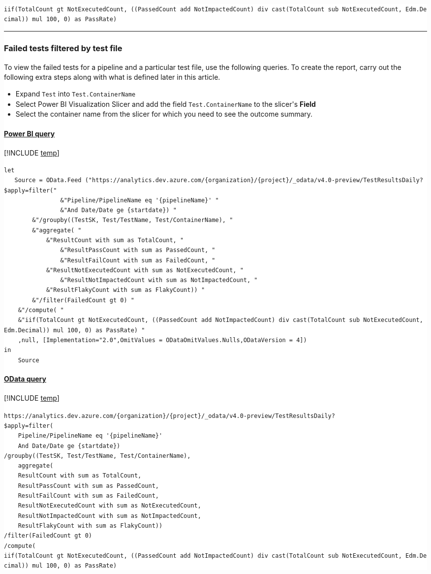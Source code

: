 ```
iif(TotalCount gt NotExecutedCount, ((PassedCount add NotImpactedCount) div cast(TotalCount sub NotExecutedCount, Edm.Decimal)) mul 100, 0) as PassRate)
```

***

### Failed tests filtered by test file

To view the failed tests for a pipeline and a particular test file, use the following queries. To create the report, carry out the following extra steps along with what is defined later in this article.

- Expand `Test` into `Test.ContainerName`
- Select Power BI Visualization Slicer and add the field `Test.ContainerName` to the slicer's **Field**
- Select the container name from the slicer for which you need to see the outcome summary.
  

#### [Power BI query](#tab/powerbi/)

[!INCLUDE [temp](includes/sample-powerbi-query.md)]

```
let
   Source = OData.Feed ("https://analytics.dev.azure.com/{organization}/{project}/_odata/v4.0-preview/TestResultsDaily?
$apply=filter("
                &"Pipeline/PipelineName eq '{pipelineName}' "
                &"And Date/Date ge {startdate}) "
        &"/groupby((TestSK, Test/TestName, Test/ContainerName), "
        &"aggregate( "
            &"ResultCount with sum as TotalCount, "
                &"ResultPassCount with sum as PassedCount, "
                &"ResultFailCount with sum as FailedCount, "
            &"ResultNotExecutedCount with sum as NotExecutedCount, "
                &"ResultNotImpactedCount with sum as NotImpactedCount, "
            &"ResultFlakyCount with sum as FlakyCount)) "
        &"/filter(FailedCount gt 0) "
    &"/compute( "
    &"iif(TotalCount gt NotExecutedCount, ((PassedCount add NotImpactedCount) div cast(TotalCount sub NotExecutedCount, Edm.Decimal)) mul 100, 0) as PassRate) "
    ,null, [Implementation="2.0",OmitValues = ODataOmitValues.Nulls,ODataVersion = 4]) 
in
    Source
```

#### [OData query](#tab/odata/)

[!INCLUDE [temp](includes/sample-odata-query.md)]

```
https://analytics.dev.azure.com/{organization}/{project}/_odata/v4.0-preview/TestResultsDaily?
$apply=filter(
	Pipeline/PipelineName eq '{pipelineName}'
	And Date/Date ge {startdate})
/groupby((TestSK, Test/TestName, Test/ContainerName), 
	aggregate(
	ResultCount with sum as TotalCount,
	ResultPassCount with sum as PassedCount,
	ResultFailCount with sum as FailedCount,
	ResultNotExecutedCount with sum as NotExecutedCount,
	ResultNotImpactedCount with sum as NotImpactedCount,
	ResultFlakyCount with sum as FlakyCount))
/filter(FailedCount gt 0)
/compute(
iif(TotalCount gt NotExecutedCount, ((PassedCount add NotImpactedCount) div cast(TotalCount sub NotExecutedCount, Edm.Decimal)) mul 100, 0) as PassRate)
```